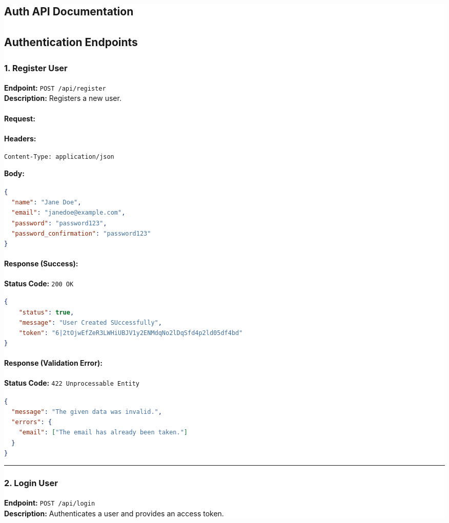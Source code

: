 ## Auth API Documentation


## Authentication Endpoints

### 1. Register User

**Endpoint:** `POST /api/register`  
**Description:** Registers a new user.

#### Request:
**Headers:**
```
Content-Type: application/json
```

**Body:**
```json
{
  "name": "Jane Doe",
  "email": "janedoe@example.com",
  "password": "password123",
  "password_confirmation": "password123"
}
```

#### Response (Success):
**Status Code:** `200 OK`
```json
{
    "status": true,
    "message": "User Created SUccessfully",
    "token": "6|2tOjwEfZeR3LWHiUBJV1y2ENMdqNo2lDqSfd4p2ld05df4bd"
}
```

#### Response (Validation Error):
**Status Code:** `422 Unprocessable Entity`
```json
{
  "message": "The given data was invalid.",
  "errors": {
    "email": ["The email has already been taken."]
  }
}
```

---

### 2. Login User

**Endpoint:** `POST /api/login`  
**Description:** Authenticates a user and provides an access token.
